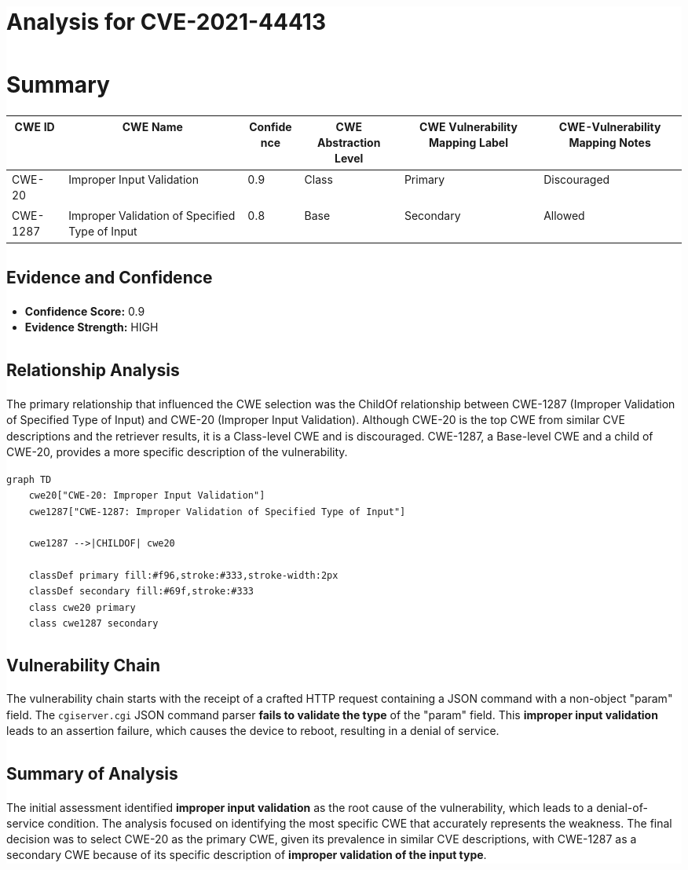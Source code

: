 # Analysis for CVE-2021-44413

# Summary
| CWE ID | CWE Name | Confidence | CWE Abstraction Level | CWE Vulnerability Mapping Label | CWE-Vulnerability Mapping Notes |
|---|---|---|---|---|---|
| CWE-20 | Improper Input Validation | 0.9 | Class | Primary | Discouraged |
| CWE-1287 | Improper Validation of Specified Type of Input | 0.8 | Base | Secondary | Allowed |

## Evidence and Confidence

*   **Confidence Score:** 0.9
*   **Evidence Strength:** HIGH

## Relationship Analysis
The primary relationship that influenced the CWE selection was the ChildOf relationship between CWE-1287 (Improper Validation of Specified Type of Input) and CWE-20 (Improper Input Validation). Although CWE-20 is the top CWE from similar CVE descriptions and the retriever results, it is a Class-level CWE and is discouraged. CWE-1287, a Base-level CWE and a child of CWE-20, provides a more specific description of the vulnerability.

```mermaid
graph TD
    cwe20["CWE-20: Improper Input Validation"]
    cwe1287["CWE-1287: Improper Validation of Specified Type of Input"]

    cwe1287 -->|CHILDOF| cwe20

    classDef primary fill:#f96,stroke:#333,stroke-width:2px
    classDef secondary fill:#69f,stroke:#333
    class cwe20 primary
    class cwe1287 secondary
```

## Vulnerability Chain
The vulnerability chain starts with the receipt of a crafted HTTP request containing a JSON command with a non-object "param" field. The `cgiserver.cgi` JSON command parser **fails to validate the type** of the "param" field. This **improper input validation** leads to an assertion failure, which causes the device to reboot, resulting in a denial of service.

## Summary of Analysis
The initial assessment identified **improper input validation** as the root cause of the vulnerability, which leads to a denial-of-service condition. The analysis focused on identifying the most specific CWE that accurately represents the weakness. The final decision was to select CWE-20 as the primary CWE, given its prevalence in similar CVE descriptions, with CWE-1287 as a secondary CWE because of its specific description of **improper validation of the input type**.

